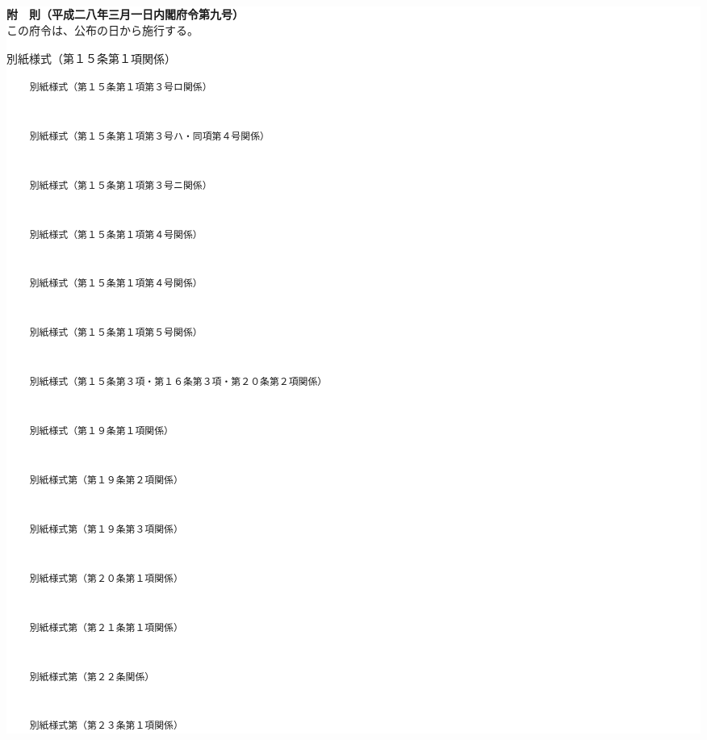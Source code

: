 **附　則（平成二八年三月一日内閣府令第九号）**  
この府令は、公布の日から施行する。  
  
別紙様式（第１５条第１項関係）  

          
        別紙様式（第１５条第１項第３号ロ関係）  

          
        別紙様式（第１５条第１項第３号ハ・同項第４号関係）  

          
        別紙様式（第１５条第１項第３号ニ関係）  

          
        別紙様式（第１５条第１項第４号関係）  

          
        別紙様式（第１５条第１項第４号関係）  

          
        別紙様式（第１５条第１項第５号関係）  

          
        別紙様式（第１５条第３項・第１６条第３項・第２０条第２項関係）  

          
        別紙様式（第１９条第１項関係）  

          
        別紙様式第（第１９条第２項関係）  

          
        別紙様式第（第１９条第３項関係）  

          
        別紙様式第（第２０条第１項関係）  

          
        別紙様式第（第２１条第１項関係）  

          
        別紙様式第（第２２条関係）  

          
        別紙様式第（第２３条第１項関係）  

          
        